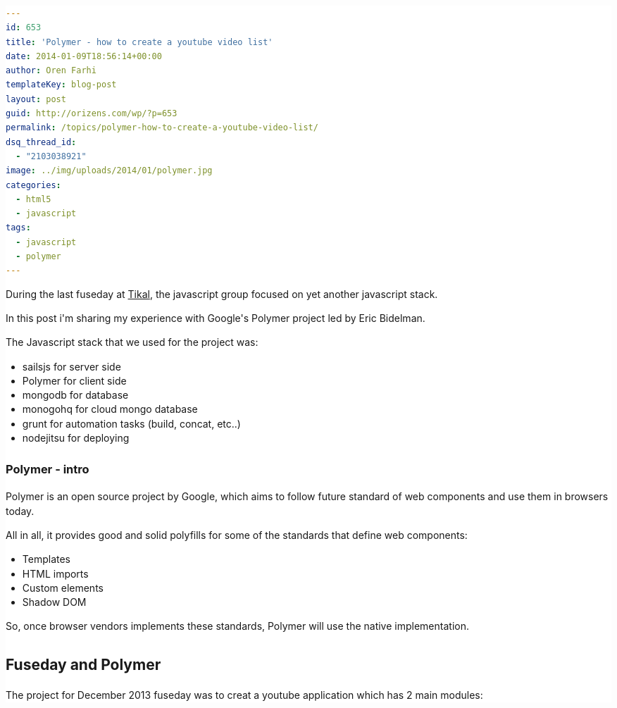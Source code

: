 ```yaml
---
id: 653
title: 'Polymer - how to create a youtube video list'
date: 2014-01-09T18:56:14+00:00
author: Oren Farhi 
templateKey: blog-post
layout: post
guid: http://orizens.com/wp/?p=653
permalink: /topics/polymer-how-to-create-a-youtube-video-list/
dsq_thread_id:
  - "2103038921"
image: ../img/uploads/2014/01/polymer.jpg
categories:
  - html5
  - javascript
tags:
  - javascript
  - polymer
---
```

During the last fuseday at <a href="http://tikalk.com" target="_blank">Tikal</a>, the javascript group focused on yet another javascript stack.
  
In this post i'm sharing my experience with Google's Polymer project led by Eric Bidelman.



The Javascript stack that we used for the project was:

  * sailsjs for server side
  * Polymer for client side
  * mongodb for database
  * monogohq for cloud mongo database
  * grunt for automation tasks (build, concat, etc..)
  * nodejitsu for deploying

### Polymer - intro

Polymer is an open source project by Google, which aims to follow future standard of web components and use them in browsers today.
  
All in all, it provides good and solid polyfills for some of the standards that define web components:

  * Templates
  * HTML imports
  * Custom elements
  * Shadow DOM

So, once browser vendors implements these standards, Polymer will use the native implementation.

## Fuseday and Polymer

The project for December 2013 fuseday was to creat a youtube application which has 2 main modules:
